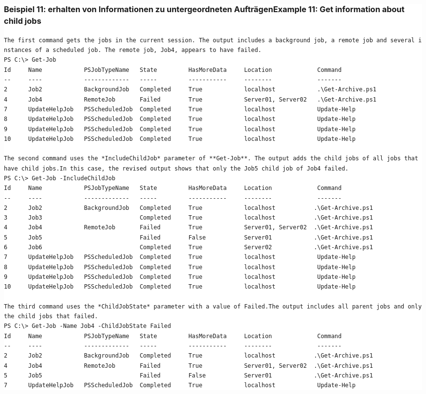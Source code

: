 ### <span data-ttu-id="9e645-158">Beispiel 11: erhalten von Informationen zu untergeordneten Aufträgen</span><span class="sxs-lookup"><span data-stu-id="9e645-158">Example 11: Get information about child jobs</span></span>

```
The first command gets the jobs in the current session. The output includes a background job, a remote job and several instances of a scheduled job. The remote job, Job4, appears to have failed.
PS C:\> Get-Job
Id     Name            PSJobTypeName   State         HasMoreData     Location             Command
--     ----            -------------   -----         -----------     --------             -------
2      Job2            BackgroundJob   Completed     True            localhost            .\Get-Archive.ps1
4      Job4            RemoteJob       Failed        True            Server01, Server02   .\Get-Archive.ps1
7      UpdateHelpJob   PSScheduledJob  Completed     True            localhost            Update-Help
8      UpdateHelpJob   PSScheduledJob  Completed     True            localhost            Update-Help
9      UpdateHelpJob   PSScheduledJob  Completed     True            localhost            Update-Help
10     UpdateHelpJob   PSScheduledJob  Completed     True            localhost            Update-Help

The second command uses the *IncludeChildJob* parameter of **Get-Job**. The output adds the child jobs of all jobs that have child jobs.In this case, the revised output shows that only the Job5 child job of Job4 failed.
PS C:\> Get-Job -IncludeChildJob
Id     Name            PSJobTypeName   State         HasMoreData     Location             Command
--     ----            -------------   -----         -----------     --------             -------
2      Job2            BackgroundJob   Completed     True            localhost           .\Get-Archive.ps1
3      Job3                            Completed     True            localhost           .\Get-Archive.ps1
4      Job4            RemoteJob       Failed        True            Server01, Server02  .\Get-Archive.ps1
5      Job5                            Failed        False           Server01            .\Get-Archive.ps1
6      Job6                            Completed     True            Server02            .\Get-Archive.ps1
7      UpdateHelpJob   PSScheduledJob  Completed     True            localhost            Update-Help
8      UpdateHelpJob   PSScheduledJob  Completed     True            localhost            Update-Help
9      UpdateHelpJob   PSScheduledJob  Completed     True            localhost            Update-Help
10     UpdateHelpJob   PSScheduledJob  Completed     True            localhost            Update-Help

The third command uses the *ChildJobState* parameter with a value of Failed.The output includes all parent jobs and only the child jobs that failed.
PS C:\> Get-Job -Name Job4 -ChildJobState Failed
Id     Name            PSJobTypeName   State         HasMoreData     Location             Command
--     ----            -------------   -----         -----------     --------             -------
2      Job2            BackgroundJob   Completed     True            localhost           .\Get-Archive.ps1
4      Job4            RemoteJob       Failed        True            Server01, Server02  .\Get-Archive.ps1
5      Job5                            Failed        False           Server01            .\Get-Archive.ps1
7      UpdateHelpJob   PSScheduledJob  Completed     True            localhost            Update-Help
```